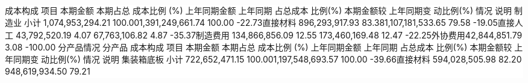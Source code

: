 成本构成
项目
本期金额
本期占总
成本比例
(%)
上年同期金额
上年同期
占总成本
比例(%)
本期金额较
上年同期变
动比例(%)
情况
说明
制造业
小计
1,074,953,294.21
100.001,391,249,661.74
100.00
-22.73直接材料
896,293,917.93
83.381,107,181,533.65
79.58
-19.05直接人工
43,792,520.19
4.07
67,763,106.82
4.87
-35.37制造费用
134,866,856.09
12.55
173,460,169.48
12.47
-22.25外协费用42,844,851.79
3.08
-100.00
分产品情况
分产品
成本构成
项目
本期金额
本期占总
成本比例
(%)
上年同期金额
上年同期
占总成本
比例(%)
本期金额较
上年同期变
动比例(%)
情况
说明
集装箱底板
小计
722,652,471.15
100.001,197,548,693.57
100.00
-39.66直接材料
594,028,505.98
82.20
948,619,934.50
79.21